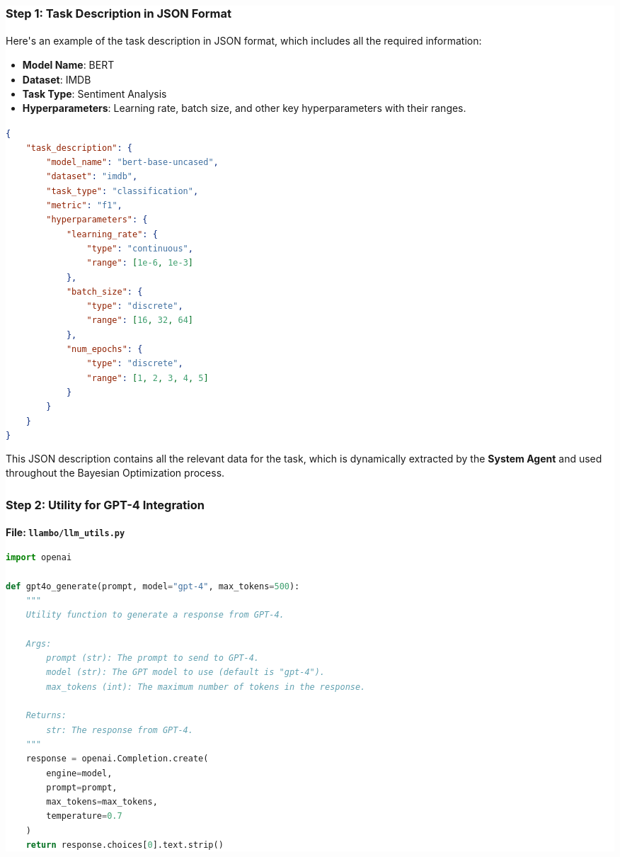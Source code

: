 

### Step 1: Task Description in JSON Format
Here's an example of the task description in JSON format, which includes all the required information:
- **Model Name**: BERT
- **Dataset**: IMDB
- **Task Type**: Sentiment Analysis
- **Hyperparameters**: Learning rate, batch size, and other key hyperparameters with their ranges.

```json
{
    "task_description": {
        "model_name": "bert-base-uncased",
        "dataset": "imdb",
        "task_type": "classification",
        "metric": "f1",
        "hyperparameters": {
            "learning_rate": {
                "type": "continuous",
                "range": [1e-6, 1e-3]
            },
            "batch_size": {
                "type": "discrete",
                "range": [16, 32, 64]
            },
            "num_epochs": {
                "type": "discrete",
                "range": [1, 2, 3, 4, 5]
            }
        }
    }
}
```

This JSON description contains all the relevant data for the task, which is dynamically extracted by the **System Agent** and used throughout the Bayesian Optimization process.

### Step 2: Utility for GPT-4 Integration

**File: `llambo/llm_utils.py`**

```python
import openai

def gpt4o_generate(prompt, model="gpt-4", max_tokens=500):
    """
    Utility function to generate a response from GPT-4.
    
    Args:
        prompt (str): The prompt to send to GPT-4.
        model (str): The GPT model to use (default is "gpt-4").
        max_tokens (int): The maximum number of tokens in the response.
    
    Returns:
        str: The response from GPT-4.
    """
    response = openai.Completion.create(
        engine=model,
        prompt=prompt,
        max_tokens=max_tokens,
        temperature=0.7
    )
    return response.choices[0].text.strip()
```
